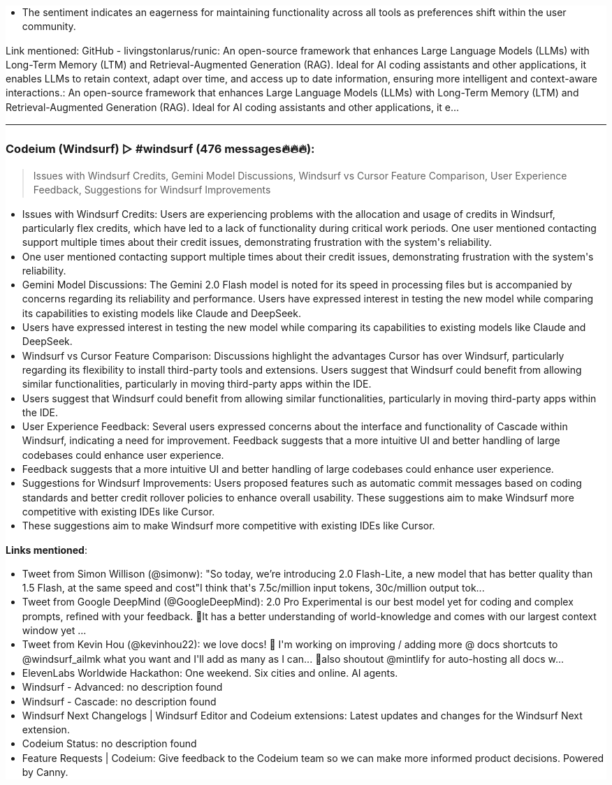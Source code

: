 * The sentiment indicates an eagerness for maintaining functionality across all tools as preferences shift within the user community.

Link mentioned: GitHub - livingstonlarus/runic: An open-source framework that enhances Large Language Models (LLMs) with Long-Term Memory (LTM) and Retrieval-Augmented Generation (RAG). Ideal for AI coding assistants and other applications, it enables LLMs to retain context, adapt over time, and access up to date information, ensuring more intelligent and context-aware interactions.: An open-source framework that enhances Large Language Models (LLMs) with Long-Term Memory (LTM) and Retrieval-Augmented Generation (RAG). Ideal for AI coding assistants and other applications, it e...

---
### Codeium (Windsurf) ▷ #windsurf (476 messages🔥🔥🔥):
> Issues with Windsurf Credits, Gemini Model Discussions, Windsurf vs Cursor Feature Comparison, User Experience Feedback, Suggestions for Windsurf Improvements

* Issues with Windsurf Credits: Users are experiencing problems with the allocation and usage of credits in Windsurf, particularly flex credits, which have led to a lack of functionality during critical work periods.
One user mentioned contacting support multiple times about their credit issues, demonstrating frustration with the system's reliability.
* One user mentioned contacting support multiple times about their credit issues, demonstrating frustration with the system's reliability.
* Gemini Model Discussions: The Gemini 2.0 Flash model is noted for its speed in processing files but is accompanied by concerns regarding its reliability and performance.
Users have expressed interest in testing the new model while comparing its capabilities to existing models like Claude and DeepSeek.
* Users have expressed interest in testing the new model while comparing its capabilities to existing models like Claude and DeepSeek.
* Windsurf vs Cursor Feature Comparison: Discussions highlight the advantages Cursor has over Windsurf, particularly regarding its flexibility to install third-party tools and extensions.
Users suggest that Windsurf could benefit from allowing similar functionalities, particularly in moving third-party apps within the IDE.
* Users suggest that Windsurf could benefit from allowing similar functionalities, particularly in moving third-party apps within the IDE.
* User Experience Feedback: Several users expressed concerns about the interface and functionality of Cascade within Windsurf, indicating a need for improvement.
Feedback suggests that a more intuitive UI and better handling of large codebases could enhance user experience.
* Feedback suggests that a more intuitive UI and better handling of large codebases could enhance user experience.
* Suggestions for Windsurf Improvements: Users proposed features such as automatic commit messages based on coding standards and better credit rollover policies to enhance overall usability.
These suggestions aim to make Windsurf more competitive with existing IDEs like Cursor.
* These suggestions aim to make Windsurf more competitive with existing IDEs like Cursor.

**Links mentioned**: 
* Tweet from Simon Willison (@simonw): "So today, we’re introducing 2.0 Flash-Lite, a new model that has better quality than 1.5 Flash, at the same speed and cost"I think that's 7.5c/million input tokens, 30c/million output tok...
* Tweet from Google DeepMind (@GoogleDeepMind): 2.0 Pro Experimental is our best model yet for coding and complex prompts, refined with your feedback. 🤝It has a better understanding of world-knowledge and comes with our largest context window yet ...
* Tweet from Kevin Hou (@kevinhou22): we love docs! 📖 I'm working on improving / adding more @ docs shortcuts to @windsurf_ailmk what you want and I'll add as many as I can... 🧵also shoutout @mintlify for auto-hosting all docs w...
* ElevenLabs Worldwide Hackathon: One weekend. Six cities and online. AI agents.
* Windsurf - Advanced: no description found
* Windsurf - Cascade: no description found
* Windsurf Next Changelogs | Windsurf Editor and Codeium extensions: Latest updates and changes for the Windsurf Next extension.
* Codeium Status: no description found
* Feature Requests | Codeium: Give feedback to the Codeium team so we can make more informed product decisions. Powered by Canny.